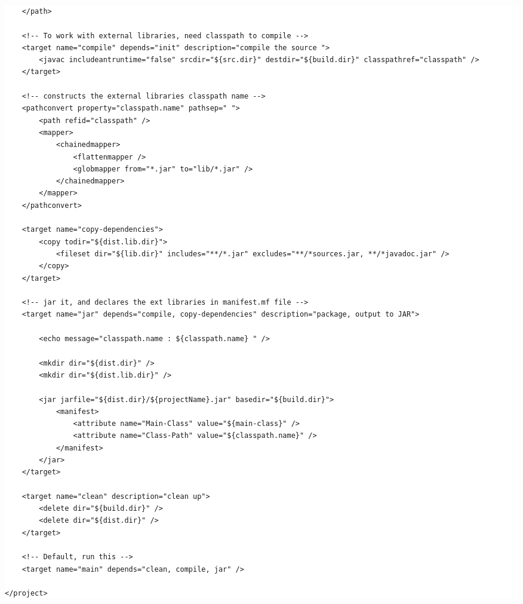 ```
	</path>

	<!-- To work with external libraries, need classpath to compile -->
	<target name="compile" depends="init" description="compile the source ">
		<javac includeantruntime="false" srcdir="${src.dir}" destdir="${build.dir}" classpathref="classpath" />
	</target>

	<!-- constructs the external libraries classpath name -->
	<pathconvert property="classpath.name" pathsep=" ">
		<path refid="classpath" />
		<mapper>
			<chainedmapper>
				<flattenmapper />
				<globmapper from="*.jar" to="lib/*.jar" />
			</chainedmapper>
		</mapper>
	</pathconvert>

	<target name="copy-dependencies">
		<copy todir="${dist.lib.dir}">
			<fileset dir="${lib.dir}" includes="**/*.jar" excludes="**/*sources.jar, **/*javadoc.jar" />
		</copy>
	</target>

	<!-- jar it, and declares the ext libraries in manifest.mf file -->
	<target name="jar" depends="compile, copy-dependencies" description="package, output to JAR">

		<echo message="classpath.name : ${classpath.name} " />

		<mkdir dir="${dist.dir}" />
		<mkdir dir="${dist.lib.dir}" />

		<jar jarfile="${dist.dir}/${projectName}.jar" basedir="${build.dir}">
			<manifest>
				<attribute name="Main-Class" value="${main-class}" />
				<attribute name="Class-Path" value="${classpath.name}" />
			</manifest>
		</jar>
	</target>

	<target name="clean" description="clean up">
		<delete dir="${build.dir}" />
		<delete dir="${dist.dir}" />
	</target>

	<!-- Default, run this -->
	<target name="main" depends="clean, compile, jar" />

</project> 
```
